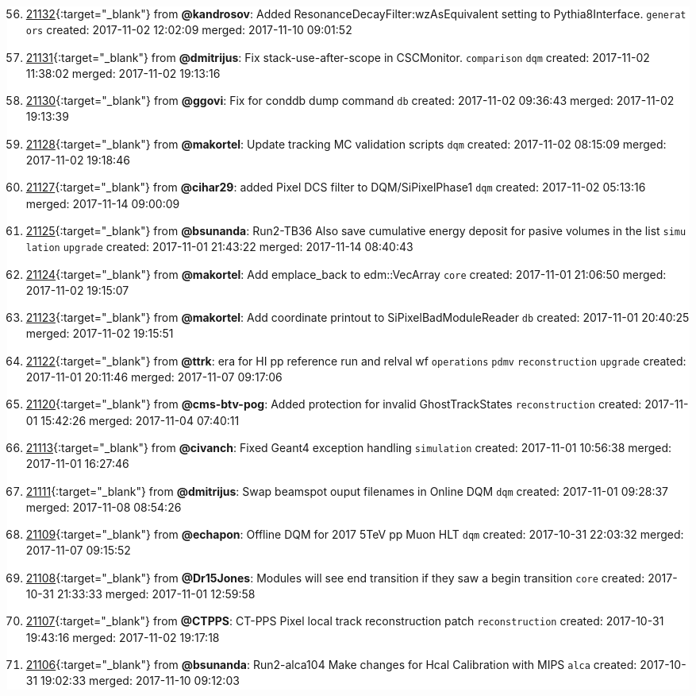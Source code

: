 56. [21132](http://github.com/cms-sw/cmssw/pull/21132){:target="_blank"}  from **@kandrosov**: Added ResonanceDecayFilter:wzAsEquivalent setting to Pythia8Interface. `generators`  created: 2017-11-02 12:02:09 merged: 2017-11-10 09:01:52

57. [21131](http://github.com/cms-sw/cmssw/pull/21131){:target="_blank"}  from **@dmitrijus**: Fix stack-use-after-scope in CSCMonitor. `comparison`  `dqm`  created: 2017-11-02 11:38:02 merged: 2017-11-02 19:13:16

58. [21130](http://github.com/cms-sw/cmssw/pull/21130){:target="_blank"}  from **@ggovi**: Fix for conddb dump command `db`  created: 2017-11-02 09:36:43 merged: 2017-11-02 19:13:39

59. [21128](http://github.com/cms-sw/cmssw/pull/21128){:target="_blank"}  from **@makortel**: Update tracking MC validation scripts `dqm`  created: 2017-11-02 08:15:09 merged: 2017-11-02 19:18:46

60. [21127](http://github.com/cms-sw/cmssw/pull/21127){:target="_blank"}  from **@cihar29**: added Pixel DCS filter to DQM/SiPixelPhase1 `dqm`  created: 2017-11-02 05:13:16 merged: 2017-11-14 09:00:09

61. [21125](http://github.com/cms-sw/cmssw/pull/21125){:target="_blank"}  from **@bsunanda**: Run2-TB36 Also save cumulative energy deposit for pasive volumes in the list `simulation`  `upgrade`  created: 2017-11-01 21:43:22 merged: 2017-11-14 08:40:43

62. [21124](http://github.com/cms-sw/cmssw/pull/21124){:target="_blank"}  from **@makortel**: Add emplace_back to edm::VecArray `core`  created: 2017-11-01 21:06:50 merged: 2017-11-02 19:15:07

63. [21123](http://github.com/cms-sw/cmssw/pull/21123){:target="_blank"}  from **@makortel**: Add coordinate printout to SiPixelBadModuleReader `db`  created: 2017-11-01 20:40:25 merged: 2017-11-02 19:15:51

64. [21122](http://github.com/cms-sw/cmssw/pull/21122){:target="_blank"}  from **@ttrk**: era for HI pp reference run and relval wf `operations`  `pdmv`  `reconstruction`  `upgrade`  created: 2017-11-01 20:11:46 merged: 2017-11-07 09:17:06

65. [21120](http://github.com/cms-sw/cmssw/pull/21120){:target="_blank"}  from **@cms-btv-pog**: Added protection for invalid GhostTrackStates `reconstruction`  created: 2017-11-01 15:42:26 merged: 2017-11-04 07:40:11

66. [21113](http://github.com/cms-sw/cmssw/pull/21113){:target="_blank"}  from **@civanch**: Fixed Geant4 exception handling `simulation`  created: 2017-11-01 10:56:38 merged: 2017-11-01 16:27:46

67. [21111](http://github.com/cms-sw/cmssw/pull/21111){:target="_blank"}  from **@dmitrijus**: Swap beamspot ouput filenames in Online DQM `dqm`  created: 2017-11-01 09:28:37 merged: 2017-11-08 08:54:26

68. [21109](http://github.com/cms-sw/cmssw/pull/21109){:target="_blank"}  from **@echapon**: Offline DQM for 2017 5TeV pp Muon HLT `dqm`  created: 2017-10-31 22:03:32 merged: 2017-11-07 09:15:52

69. [21108](http://github.com/cms-sw/cmssw/pull/21108){:target="_blank"}  from **@Dr15Jones**: Modules will see end transition if they saw a begin transition  `core`  created: 2017-10-31 21:33:33 merged: 2017-11-01 12:59:58

70. [21107](http://github.com/cms-sw/cmssw/pull/21107){:target="_blank"}  from **@CTPPS**: CT-PPS Pixel local track reconstruction patch `reconstruction`  created: 2017-10-31 19:43:16 merged: 2017-11-02 19:17:18

71. [21106](http://github.com/cms-sw/cmssw/pull/21106){:target="_blank"}  from **@bsunanda**: Run2-alca104 Make changes for Hcal Calibration with MIPS `alca`  created: 2017-10-31 19:02:33 merged: 2017-11-10 09:12:03
